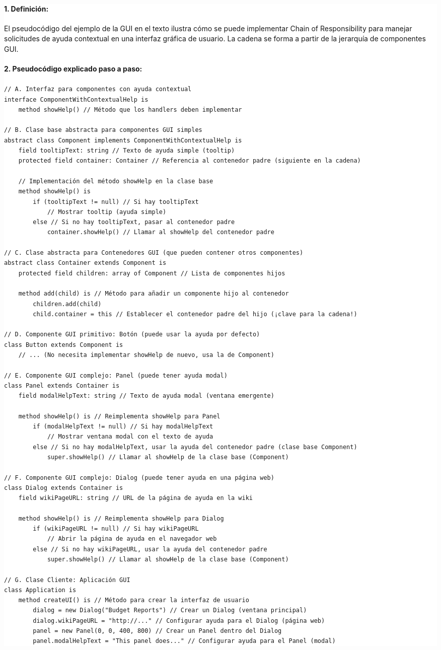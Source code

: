 #### 1. **Definición:**

El pseudocódigo del ejemplo de la GUI en el texto ilustra cómo se puede implementar Chain of Responsibility para manejar solicitudes de ayuda contextual en una interfaz gráfica de usuario. La cadena se forma a partir de la jerarquía de componentes GUI.

#### 2. **Pseudocódigo explicado paso a paso:**

```pseudocode
// A. Interfaz para componentes con ayuda contextual
interface ComponentWithContextualHelp is
    method showHelp() // Método que los handlers deben implementar

// B. Clase base abstracta para componentes GUI simples
abstract class Component implements ComponentWithContextualHelp is
    field tooltipText: string // Texto de ayuda simple (tooltip)
    protected field container: Container // Referencia al contenedor padre (siguiente en la cadena)

    // Implementación del método showHelp en la clase base
    method showHelp() is
        if (tooltipText != null) // Si hay tooltipText
            // Mostrar tooltip (ayuda simple)
        else // Si no hay tooltipText, pasar al contenedor padre
            container.showHelp() // Llamar al showHelp del contenedor padre

// C. Clase abstracta para Contenedores GUI (que pueden contener otros componentes)
abstract class Container extends Component is
    protected field children: array of Component // Lista de componentes hijos

    method add(child) is // Método para añadir un componente hijo al contenedor
        children.add(child)
        child.container = this // Establecer el contenedor padre del hijo (¡clave para la cadena!)

// D. Componente GUI primitivo: Botón (puede usar la ayuda por defecto)
class Button extends Component is
    // ... (No necesita implementar showHelp de nuevo, usa la de Component)

// E. Componente GUI complejo: Panel (puede tener ayuda modal)
class Panel extends Container is
    field modalHelpText: string // Texto de ayuda modal (ventana emergente)

    method showHelp() is // Reimplementa showHelp para Panel
        if (modalHelpText != null) // Si hay modalHelpText
            // Mostrar ventana modal con el texto de ayuda
        else // Si no hay modalHelpText, usar la ayuda del contenedor padre (clase base Component)
            super.showHelp() // Llamar al showHelp de la clase base (Component)

// F. Componente GUI complejo: Dialog (puede tener ayuda en una página web)
class Dialog extends Container is
    field wikiPageURL: string // URL de la página de ayuda en la wiki

    method showHelp() is // Reimplementa showHelp para Dialog
        if (wikiPageURL != null) // Si hay wikiPageURL
            // Abrir la página de ayuda en el navegador web
        else // Si no hay wikiPageURL, usar la ayuda del contenedor padre
            super.showHelp() // Llamar al showHelp de la clase base (Component)

// G. Clase Cliente: Aplicación GUI
class Application is
    method createUI() is // Método para crear la interfaz de usuario
        dialog = new Dialog("Budget Reports") // Crear un Dialog (ventana principal)
        dialog.wikiPageURL = "http://..." // Configurar ayuda para el Dialog (página web)
        panel = new Panel(0, 0, 400, 800) // Crear un Panel dentro del Dialog
        panel.modalHelpText = "This panel does..." // Configurar ayuda para el Panel (modal)
```